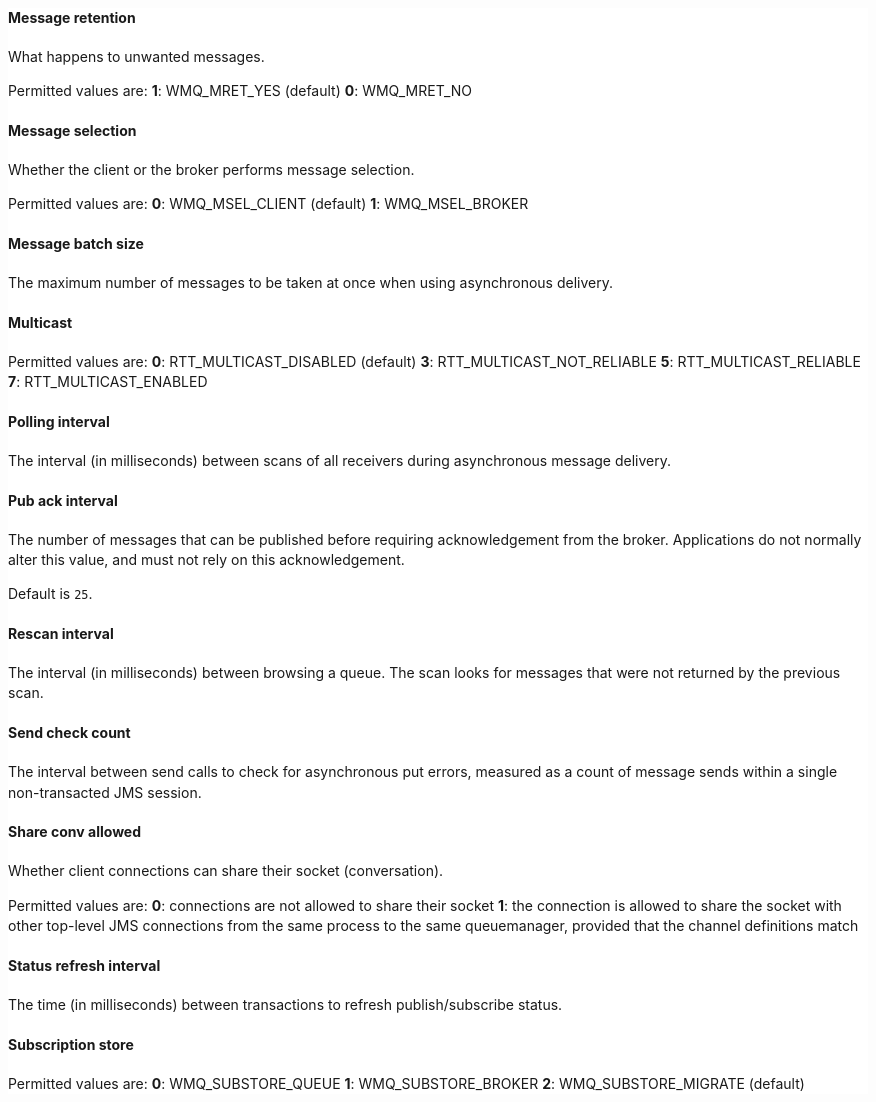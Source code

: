 #### Message retention
What happens to unwanted messages.

Permitted values are:
<b>1</b>: WMQ_MRET_YES (default)
<b>0</b>: WMQ_MRET_NO

#### Message selection
Whether the client or the broker performs message selection.

Permitted values are:
<b>0</b>: WMQ_MSEL_CLIENT (default)
<b>1</b>: WMQ_MSEL_BROKER

#### Message batch size
The maximum number of messages to be taken at once when using asynchronous delivery.

#### Multicast
Permitted values are:
<b>0</b>: RTT_MULTICAST_DISABLED (default)
<b>3</b>: RTT_MULTICAST_NOT_RELIABLE
<b>5</b>: RTT_MULTICAST_RELIABLE
<b>7</b>: RTT_MULTICAST_ENABLED

#### Polling interval
The interval (in milliseconds) between scans of all receivers during asynchronous message delivery.

#### Pub ack interval
The number of messages that can be published before requiring acknowledgement from the broker. Applications do not normally alter this value, and must not rely on this acknowledgement.

Default is <code>25</code>.

#### Rescan interval
The interval (in milliseconds) between browsing a queue. The scan looks for messages that were not returned by the previous scan.

#### Send check count
The interval between send calls to check for asynchronous put errors, measured as a count of message sends within a single non-transacted JMS session.

#### Share conv allowed
Whether client connections can share their socket (conversation).

Permitted values are:
<b>0</b>: connections are not allowed to share their socket
<b>1</b>: the connection is allowed to share the socket with other top-level JMS connections from the same process to the same queuemanager, provided that the channel definitions match

#### Status refresh interval
The time (in milliseconds) between transactions to refresh publish/subscribe status.

#### Subscription store
Permitted values are:
<b>0</b>: WMQ_SUBSTORE_QUEUE
<b>1</b>: WMQ_SUBSTORE_BROKER
<b>2</b>: WMQ_SUBSTORE_MIGRATE (default)
